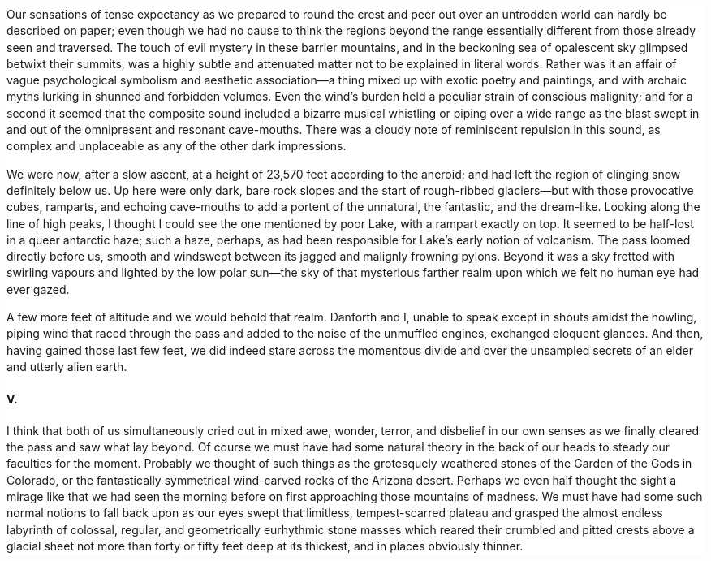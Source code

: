 Our sensations of tense expectancy as we
prepared to round the crest and peer out over an untrodden world can
hardly be described on paper; even though we had no cause to think the
regions beyond the range essentially different from those already seen
and traversed. The touch of evil mystery in these barrier mountains, and
in the beckoning sea of opalescent sky glimpsed betwixt their summits,
was a highly subtle and attenuated matter not to be explained in literal
words. Rather was it an affair of vague psychological symbolism and
aesthetic association—a thing mixed up with exotic poetry and paintings,
and with archaic myths lurking in shunned and forbidden volumes. Even
the wind’s burden held a peculiar strain of conscious malignity; and for
a second it seemed that the composite sound included a bizarre musical
whistling or piping over a wide range as the blast swept in and out of
the omnipresent and resonant cave-mouths. There was a cloudy note of
reminiscent repulsion in this sound, as complex and unplaceable as any
of the other dark impressions.

We were now, after a slow ascent, at a height
of 23,570 feet according to the aneroid; and had left the region of
clinging snow definitely below us. Up here were only dark, bare rock
slopes and the start of rough-ribbed glaciers—but with those provocative
cubes, ramparts, and echoing cave-mouths to add a portent of the
unnatural, the fantastic, and the dream-like. Looking along the line of
high peaks, I thought I could see the one mentioned by poor Lake, with a
rampart exactly on top. It seemed to be half-lost in a queer antarctic
haze; such a haze, perhaps, as had been responsible for Lake’s early
notion of volcanism. The pass loomed directly before us, smooth and
windswept between its jagged and malignly frowning pylons. Beyond it was
a sky fretted with swirling vapours and lighted by the low polar sun—the
sky of that mysterious farther realm upon which we felt no human eye had
ever gazed.

A few more feet of altitude and we would
behold that realm. Danforth and I, unable to speak except in shouts
amidst the howling, piping wind that raced through the pass and added to
the noise of the unmuffled engines, exchanged eloquent glances. And
then, having gained those last few feet, we did indeed stare across the
momentous divide and over the unsampled secrets of an elder and utterly
alien earth.

#### V.

 I think that both of us simultaneously cried out in mixed awe, wonder,
terror, and disbelief in our own senses as we finally cleared the pass
and saw what lay beyond. Of course we must have had some natural theory
in the back of our heads to steady our faculties for the moment.
Probably we thought of such things as the grotesquely weathered stones
of the Garden of the Gods in Colorado, or the fantastically symmetrical
wind-carved rocks of the Arizona desert. Perhaps we even half thought
the sight a mirage like that we had seen the morning before on first
approaching those mountains of madness. We must have had some such
normal notions to fall back upon as our eyes swept that limitless,
tempest-scarred plateau and grasped the almost endless labyrinth of
colossal, regular, and geometrically eurhythmic stone masses which
reared their crumbled and pitted crests above a glacial sheet not more
than forty or fifty feet deep at its thickest, and in places obviously
thinner.
